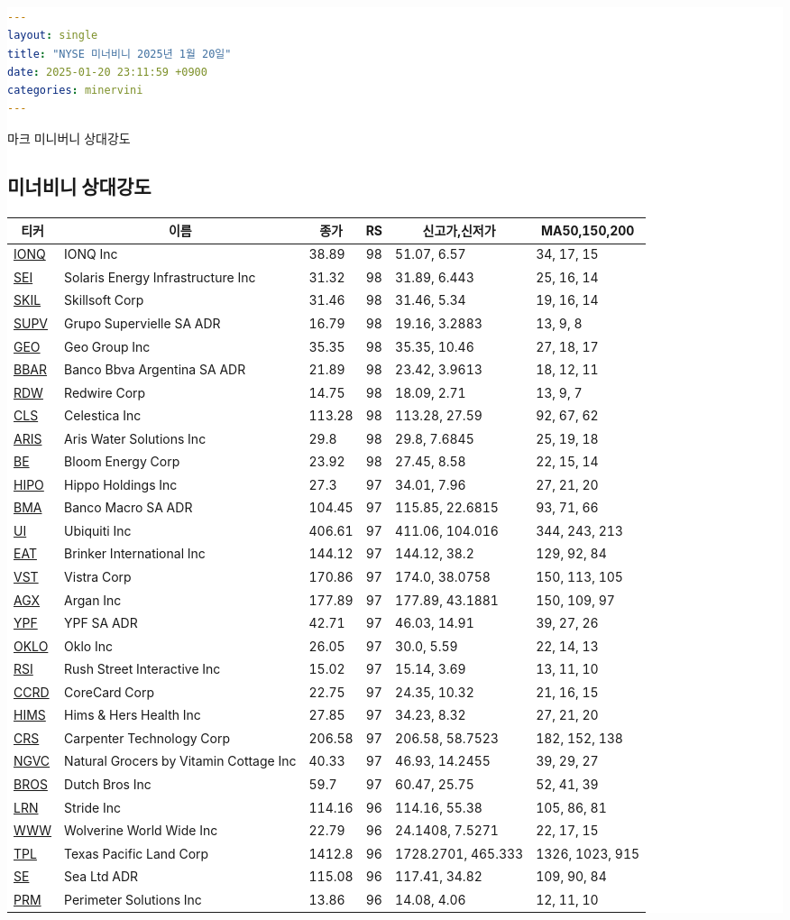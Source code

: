 ```yaml
---
layout: single
title: "NYSE 미너비니 2025년 1월 20일"
date: 2025-01-20 23:11:59 +0900
categories: minervini
---
```

마크 미니버니 상대강도

## 미너비니 상대강도

|티커|이름|종가|RS|신고가,신저가|MA50,150,200|
|------|---|---|--|---------|------------|
|[IONQ](https://finance.yahoo.com/quote/IONQ/)|IONQ Inc|38.89|98|51.07, 6.57|34, 17, 15|
|[SEI](https://finance.yahoo.com/quote/SEI/)|Solaris Energy Infrastructure Inc|31.32|98|31.89, 6.443|25, 16, 14|
|[SKIL](https://finance.yahoo.com/quote/SKIL/)|Skillsoft Corp|31.46|98|31.46, 5.34|19, 16, 14|
|[SUPV](https://finance.yahoo.com/quote/SUPV/)|Grupo Supervielle SA ADR|16.79|98|19.16, 3.2883|13, 9, 8|
|[GEO](https://finance.yahoo.com/quote/GEO/)|Geo Group Inc|35.35|98|35.35, 10.46|27, 18, 17|
|[BBAR](https://finance.yahoo.com/quote/BBAR/)|Banco Bbva Argentina SA ADR|21.89|98|23.42, 3.9613|18, 12, 11|
|[RDW](https://finance.yahoo.com/quote/RDW/)|Redwire Corp|14.75|98|18.09, 2.71|13, 9, 7|
|[CLS](https://finance.yahoo.com/quote/CLS/)|Celestica Inc|113.28|98|113.28, 27.59|92, 67, 62|
|[ARIS](https://finance.yahoo.com/quote/ARIS/)|Aris Water Solutions Inc|29.8|98|29.8, 7.6845|25, 19, 18|
|[BE](https://finance.yahoo.com/quote/BE/)|Bloom Energy Corp|23.92|98|27.45, 8.58|22, 15, 14|
|[HIPO](https://finance.yahoo.com/quote/HIPO/)|Hippo Holdings Inc|27.3|97|34.01, 7.96|27, 21, 20|
|[BMA](https://finance.yahoo.com/quote/BMA/)|Banco Macro SA ADR|104.45|97|115.85, 22.6815|93, 71, 66|
|[UI](https://finance.yahoo.com/quote/UI/)|Ubiquiti Inc|406.61|97|411.06, 104.016|344, 243, 213|
|[EAT](https://finance.yahoo.com/quote/EAT/)|Brinker International Inc|144.12|97|144.12, 38.2|129, 92, 84|
|[VST](https://finance.yahoo.com/quote/VST/)|Vistra Corp|170.86|97|174.0, 38.0758|150, 113, 105|
|[AGX](https://finance.yahoo.com/quote/AGX/)|Argan Inc|177.89|97|177.89, 43.1881|150, 109, 97|
|[YPF](https://finance.yahoo.com/quote/YPF/)|YPF SA ADR|42.71|97|46.03, 14.91|39, 27, 26|
|[OKLO](https://finance.yahoo.com/quote/OKLO/)|Oklo Inc|26.05|97|30.0, 5.59|22, 14, 13|
|[RSI](https://finance.yahoo.com/quote/RSI/)|Rush Street Interactive Inc|15.02|97|15.14, 3.69|13, 11, 10|
|[CCRD](https://finance.yahoo.com/quote/CCRD/)|CoreCard Corp|22.75|97|24.35, 10.32|21, 16, 15|
|[HIMS](https://finance.yahoo.com/quote/HIMS/)|Hims & Hers Health Inc|27.85|97|34.23, 8.32|27, 21, 20|
|[CRS](https://finance.yahoo.com/quote/CRS/)|Carpenter Technology Corp|206.58|97|206.58, 58.7523|182, 152, 138|
|[NGVC](https://finance.yahoo.com/quote/NGVC/)|Natural Grocers by Vitamin Cottage Inc|40.33|97|46.93, 14.2455|39, 29, 27|
|[BROS](https://finance.yahoo.com/quote/BROS/)|Dutch Bros Inc|59.7|97|60.47, 25.75|52, 41, 39|
|[LRN](https://finance.yahoo.com/quote/LRN/)|Stride Inc|114.16|96|114.16, 55.38|105, 86, 81|
|[WWW](https://finance.yahoo.com/quote/WWW/)|Wolverine World Wide Inc|22.79|96|24.1408, 7.5271|22, 17, 15|
|[TPL](https://finance.yahoo.com/quote/TPL/)|Texas Pacific Land Corp|1412.8|96|1728.2701, 465.333|1326, 1023, 915|
|[SE](https://finance.yahoo.com/quote/SE/)|Sea Ltd ADR|115.08|96|117.41, 34.82|109, 90, 84|
|[PRM](https://finance.yahoo.com/quote/PRM/)|Perimeter Solutions Inc|13.86|96|14.08, 4.06|12, 11, 10|